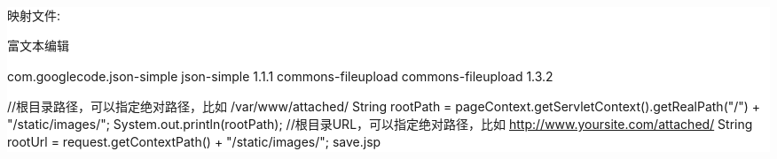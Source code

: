 映射文件:
 
 
富文本编辑
 
<dependency>
    <groupId>com.googlecode.json-simple</groupId>
    <artifactId>json-simple</artifactId>
    <version>1.1.1</version>
</dependency>
<dependency>
    <groupId>commons-fileupload</groupId>
    <artifactId>commons-fileupload</artifactId>
    <version>1.3.2</version>
</dependency>
 
 
//根目录路径，可以指定绝对路径，比如 /var/www/attached/
String rootPath = pageContext.getServletContext().getRealPath("/") + "/static/images/";
   System.out.println(rootPath);
//根目录URL，可以指定绝对路径，比如 http://www.yoursite.com/attached/
String rootUrl  = request.getContextPath() + "/static/images/";
save.jsp
 
<link rel="stylesheet" type="text/css" href="../kindeditor/themes/default/default.css">
<link rel="stylesheet" type="text/css" href="../kindeditor/plugins/code/prettify.css">
<script type="text/javascript" src="../kindeditor/kindeditor-all-min.js"></script>
<script type="text/javascript" src="../kindeditor/lang/zh-CN.js"></script>
<script type="text/javascript" src="../kindeditor/plugins/code/prettify.js"></script>
<script>
  KindEditor.ready(function(K) {
    var editor1 = K.create('#goodsDesc', {
      cssPath : '${pageContext.request.contextPath}/static/kindeditor/css/prettify.css',
      uploadJson : '${pageContext.request.contextPath}/static/kindeditor/upload_json.jsp',
      fileManagerJson : '${pageContext.request.contextPath}/static/kindeditor/file_manager_json.jsp'
    });
    var editor2 = K.create('#goodsSpec', {
      cssPath : '${pageContext.request.contextPath}/static/kindeditor/css/prettify.css',
      uploadJson : '${pageContext.request.contextPath}/static/kindeditor/upload_json.jsp',
      fileManagerJson : '${pageContext.request.contextPath}/static/kindeditor/file_manager_json.jsp'
    });
    var editor3 = K.create('#goodsPack', {
      cssPath : '${pageContext.request.contextPath}/static/kindeditor/css/prettify.css',
      uploadJson : '${pageContext.request.contextPath}/static/kindeditor/upload_json.jsp',
      fileManagerJson : '${pageContext.request.contextPath}/static/kindeditor/file_manager_json.jsp'
    });
    var editor4 = K.create('#goodsServ', {
      cssPath : '${pageContext.request.contextPath}/static/kindeditor/css/prettify.css',
      uploadJson : '${pageContext.request.contextPath}/static/kindeditor/upload_json.jsp',
      fileManagerJson : '${pageContext.request.contextPath}/static/kindeditor/file_manager_json.jsp'
    });
  });
</script>
<link rel="stylesheet" type="text/css" href="../kindeditor/themes/default/default.css">
<link rel="stylesheet" type="text/css" href="../kindeditor/plugins/code/prettify.css">
<script type="text/javascript" src="../kindeditor/kindeditor-all-min.js"></script>
<script type="text/javascript" src="../kindeditor/lang/zh-CN.js"></script>
<script type="text/javascript" src="../kindeditor/plugins/code/prettify.js"></script>
<script>
  KindEditor.ready(function(K) {
    var editor1 = K.create('#goodsDesc', {
      cssPath : '${pageContext.request.contextPath}/static/kindeditor/css/prettify.css',
      uploadJson : '${pageContext.request.contextPath}/static/kindeditor/upload_json.jsp',
      fileManagerJson : '${pageContext.request.contextPath}/static/kindeditor/file_manager_json.jsp'
    });
    var editor2 = K.create('#goodsSpec', {